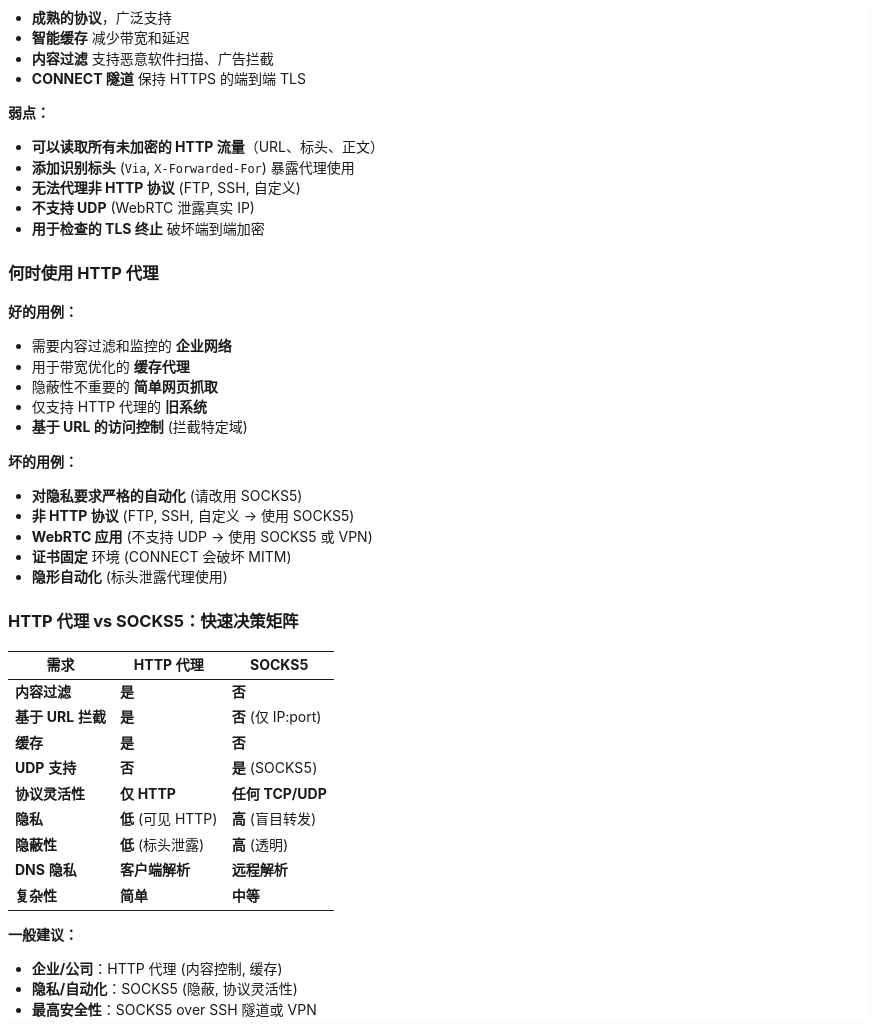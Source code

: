- **成熟的协议**，广泛支持
- **智能缓存** 减少带宽和延迟
- **内容过滤** 支持恶意软件扫描、广告拦截
- **CONNECT 隧道** 保持 HTTPS 的端到端 TLS

**弱点：**

- **可以读取所有未加密的 HTTP 流量**（URL、标头、正文）
- **添加识别标头** (`Via`, `X-Forwarded-For`) 暴露代理使用
- **无法代理非 HTTP 协议** (FTP, SSH, 自定义)
- **不支持 UDP** (WebRTC 泄露真实 IP)
- **用于检查的 TLS 终止** 破坏端到端加密

### 何时使用 HTTP 代理

**好的用例：**

- 需要内容过滤和监控的 **企业网络**
- 用于带宽优化的 **缓存代理**
- 隐蔽性不重要的 **简单网页抓取**
- 仅支持 HTTP 代理的 **旧系统**
- **基于 URL 的访问控制** (拦截特定域)

**坏的用例：**

- **对隐私要求严格的自动化** (请改用 SOCKS5)
- **非 HTTP 协议** (FTP, SSH, 自定义 → 使用 SOCKS5)
- **WebRTC 应用** (不支持 UDP → 使用 SOCKS5 或 VPN)
- **证书固定** 环境 (CONNECT 会破坏 MITM)
- **隐形自动化** (标头泄露代理使用)

### HTTP 代理 vs SOCKS5：快速决策矩阵

| 需求 | HTTP 代理 | SOCKS5 |
|---|---|---|
| **内容过滤** | **是** | **否** |
| **基于 URL 拦截** | **是** | **否** (仅 IP:port) |
| **缓存** | **是** | **否** |
| **UDP 支持** | **否** | **是** (SOCKS5) |
| **协议灵活性** | **仅 HTTP** | **任何 TCP/UDP** |
| **隐私** | **低** (可见 HTTP) | **高** (盲目转发) |
| **隐蔽性** | **低** (标头泄露) | **高** (透明) |
| **DNS 隐私** | **客户端解析** | **远程解析** |
| **复杂性** | **简单** | **中等** |

**一般建议：**
- **企业/公司**：HTTP 代理 (内容控制, 缓存)
- **隐私/自动化**：SOCKS5 (隐蔽, 协议灵活性)
- **最高安全性**：SOCKS5 over SSH 隧道或 VPN
